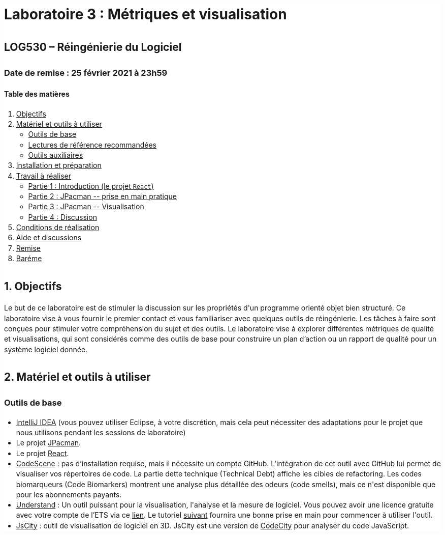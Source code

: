 # Laboratoire 3 : Métriques et visualisation
## LOG530 – Réingénierie du Logiciel
### Date de remise : 25 février 2021 à 23h59

#### Table des matières
1. [Objectifs](#objectifs)
2. [Matériel et outils à utiliser](#materiel)
	- [Outils de base](#outils)
	- [Lectures de référence recommandées](#lecture)
	- [Outils auxiliaires](#auxiliaires)
3. [Installation et préparation](#installation)
4. [Travail à réaliser](#travail)
	- [Partie 1 : Introduction (le projet ``React``)](#partie1)
	- [Partie 2 : JPacman -- prise en main pratique](#partie2)
	- [Partie 3 : JPacman -- Visualisation](#partie3)
	- [Partie 4 : Discussion](#partie4)
5. [Conditions de réalisation](#conditions)
6. [Aide et discussions](#discussion)
7. [Remise](#remise)
8. [Baréme](#bareme)

<a name="objectifs"></a>
## 1. Objectifs
Le but de ce laboratoire est de stimuler la discussion sur les propriétés d'un programme orienté objet bien structuré. Ce laboratoire vise à vous fournir le premier contact et vous familiariser avec quelques outils de réingénierie. Les tâches à faire sont conçues pour stimuler votre compréhension du sujet et des outils. Le laboratoire vise à explorer différentes métriques de qualité et visualisations, qui sont considérés comme des outils de base pour construire un plan d’action ou un rapport de qualité pour un système logiciel donnée.

<a name="materiel"></a>
## 2. Matériel et outils à utiliser

<a name="outils"></a>
### Outils de base
-	[IntelliJ IDEA](https://www.jetbrains.com/idea/)  (vous pouvez utiliser Eclipse, à votre discrétion, mais cela peut nécessiter des adaptations pour le projet que nous utilisons pendant les sessions de laboratoire)
-	Le projet [JPacman](https://github.com/hscrocha/jpacman).
-	Le projet [React](https://github.com/facebook/react).
-	[CodeScene](https://codescene.io/) : pas d’installation requise, mais il nécessite un compte GitHub. L'intégration de cet outil avec GitHub lui permet de visualiser vos répertoires de code. La partie dette technique (Technical Debt) affiche les cibles de refactoring. Les codes biomarqueurs (Code Biomarkers) montrent une analyse plus détaillée des odeurs (code smells), mais ce n'est disponible que pour les abonnements payants.
- [Understand](https://scitools.com/) : Un outil puissant pour la visualisation, l'analyse et la mesure de logiciel. Vous pouvez avoir une licence gratuite avec votre compte de l’ETS via ce [lien](https://scitools.com/student/). Le tutoriel [suivant](https://scitools.com/support/complete-overview-video/) fournira une bonne prise en main pour commencer à utiliser l'outil.
- [JsCity](https://github.com/ASERG-UFMG/JSCity/wiki/JSCITY) : outil de visualisation de logiciel en 3D. JsCity est une version de [CodeCity](https://wettel.github.io/codecity.html) pour analyser du code JavaScript.
